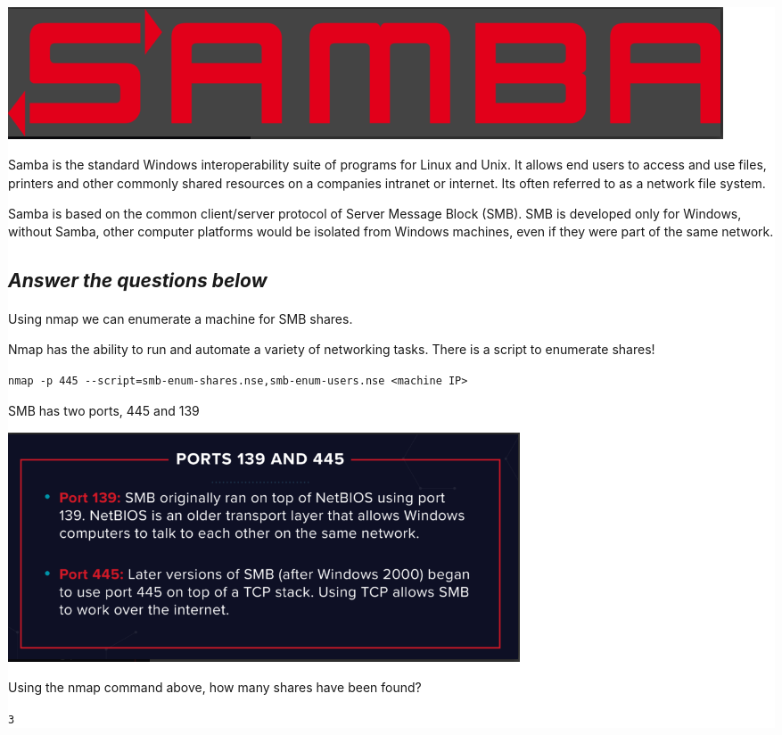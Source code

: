 ![banner](./loot_kenobi/bannerSamba.png)


Samba is the standard Windows interoperability suite of programs for Linux and Unix. It allows end users to access and use files, printers and other commonly shared resources on a companies intranet or internet. Its often referred to as a network file system.

Samba is based on the common client/server protocol of Server Message Block (SMB). SMB is developed only for Windows, without Samba, other computer platforms would be isolated from Windows machines, even if they were part of the same network.

## *Answer the questions below*

Using nmap we can enumerate a machine for SMB shares.

Nmap has the ability to run and automate a variety of networking tasks.  There is a script to enumerate shares!

`nmap -p 445 --script=smb-enum-shares.nse,smb-enum-users.nse <machine IP>`

SMB has two ports, 445 and 139

![smb](./loot_kenobi/smbPorts.png)

Using the nmap command above, how many shares have been found?
```
3
```